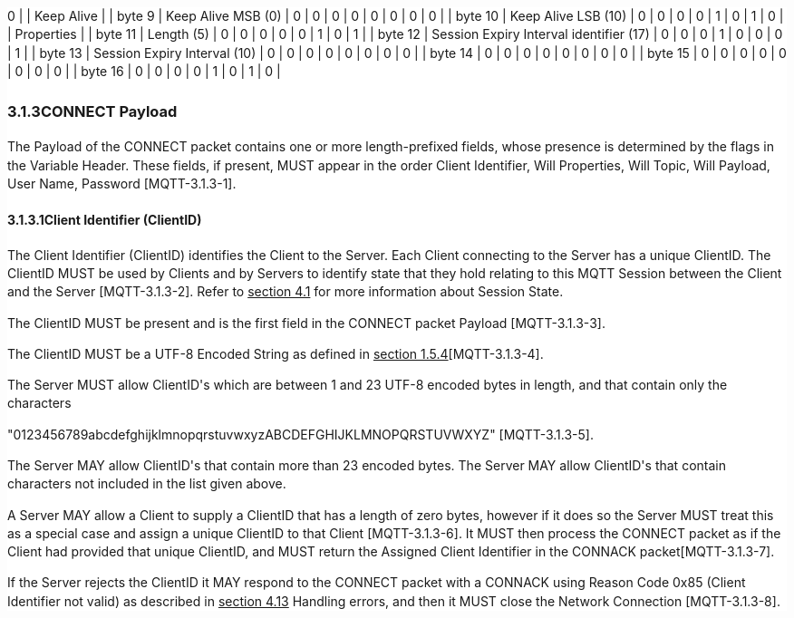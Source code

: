 

0 |
| Keep Alive |
| byte 9 | Keep Alive MSB (0) | 0 | 0 | 0 | 0 | 0 | 0 | 0 | 0 |
| byte 10 | Keep Alive LSB (10) | 0 | 0 | 0 | 0 | 1 | 0 | 1 | 0 |
| Properties |
| byte 11 | Length (5) | 0 | 0 | 0 | 0 | 0 | 1 | 0 | 1 |
| byte 12 | Session Expiry Interval identifier (17) | 0 | 0 | 0 | 1 | 0 | 0 | 0 | 1 |
| byte 13 | Session Expiry Interval (10) | 0 | 0 | 0 | 0 | 0 | 0 | 0 | 0 |
| byte 14 | 0 | 0 | 0 | 0 | 0 | 0 | 0 | 0 |
| byte 15 | 0 | 0 | 0 | 0 | 0 | 0 | 0 | 0 |
| byte 16 | 0 | 0 | 0 | 0 | 1 | 0 | 1 | 0 |

### 3.1.3CONNECT Payload

The Payload of the CONNECT packet contains one or more length-prefixed fields, whose presence is determined by the flags in the Variable Header. These fields, if present, MUST appear in the order Client Identifier, Will Properties, Will Topic, Will Payload, User Name, Password [MQTT-3.1.3-1].

#### 3.1.3.1Client Identifier (ClientID)

The Client Identifier (ClientID) identifies the Client to the Server. Each Client connecting to the Server has a unique ClientID. The ClientID MUST be used by Clients and by Servers to identify state that they hold relating to this MQTT Session between the Client and the Server [MQTT-3.1.3-2]. Refer to [section 4.1](#_Session_State) for more information about Session State.

The ClientID MUST be present and is the first field in the CONNECT packet Payload [MQTT-3.1.3-3].

The ClientID MUST be a UTF-8 Encoded String as defined in [section 1.5.4](#_UTF-8_Encoded_String)[MQTT-3.1.3-4].

The Server MUST allow ClientID's which are between 1 and 23 UTF-8 encoded bytes in length, and that contain only the characters

"0123456789abcdefghijklmnopqrstuvwxyzABCDEFGHIJKLMNOPQRSTUVWXYZ" [MQTT-3.1.3-5].

The Server MAY allow ClientID's that contain more than 23 encoded bytes. The Server MAY allow ClientID's that contain characters not included in the list given above.

A Server MAY allow a Client to supply a ClientID that has a length of zero bytes, however if it does so the Server MUST treat this as a special case and assign a unique ClientID to that Client [MQTT-3.1.3-6]. It MUST then process the CONNECT packet as if the Client had provided that unique ClientID, and MUST return the Assigned Client Identifier in the CONNACK packet[MQTT-3.1.3-7].

If the Server rejects the ClientID it MAY respond to the CONNECT packet with a CONNACK using Reason Code 0x85 (Client Identifier not valid) as described in [section 4.13](#S4_13_Errors) Handling errors, and then it MUST close the Network Connection [MQTT-3.1.3-8].
